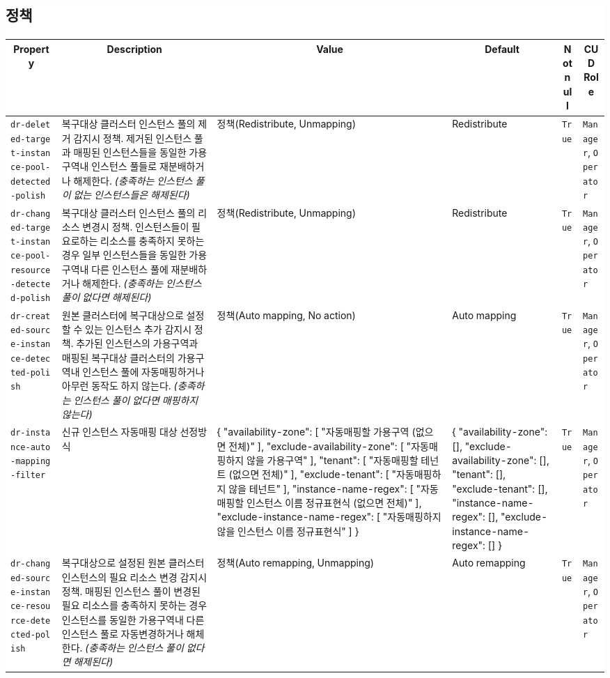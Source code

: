 
## 정책
| Property | Description | Value | Default | Not null | CUD Role |
|---|---|---|---|---|---|
| `dr-deleted-target-instance-pool-detected-polish` | 복구대상 클러스터 인스턴스 풀의 제거 감지시 정책. 제거된 인스턴스 풀과 매핑된 인스턴스들을 동일한 가용구역내 인스턴스 풀들로 재분배하거나 해제한다. *(충족하는 인스턴스 풀이 없는 인스턴스들은 해제된다)* | 정책(Redistribute, Unmapping) | Redistribute | `True` | `Manager`, `Operator` |
| `dr-changed-target-instance-pool-resource-detected-polish` | 복구대상 클러스터 인스턴스 풀의 리소스 변경시 정책. 인스턴스들이 필요로하는 리소스를 충족하지 못하는 경우 일부 인스턴스들을 동일한 가용구역내 다른 인스턴스 풀에 재분배하거나 해제한다. *(충족하는 인스턴스 풀이 없다면 해제된다)* | 정책(Redistribute, Unmapping) | Redistribute | `True` | `Manager`, `Operator` |
| `dr-created-source-instance-detected-polish` | 원본 클러스터에 복구대상으로 설정할 수 있는 인스턴스 추가 감지시 정책. 추가된 인스턴스의 가용구역과 매핑된 복구대상 클러스터의 가용구역내 인스턴스 풀에 자동매핑하거나 아무런 동작도 하지 않는다. *(충족하는 인스턴스 풀이 없다면 매핑하지 않는다)* | 정책(Auto mapping, No action) | Auto mapping | `True` | `Manager`, `Operator` |
| `dr-instance-auto-mapping-filter` | 신규 인스턴스 자동매핑 대상 선정방식 | { "availability-zone": [ "자동매핑할 가용구역 (없으면 전체)" ], "exclude-availability-zone": [ "자동매핑하지 않을 가용구역" ], "tenant": [ "자동매핑할 테넌트 (없으면 전체)" ], "exclude-tenant": [ "자동매핑하지 않을 테넌트" ], "instance-name-regex": [ "자동매핑할 인스턴스 이름 정규표현식 (없으면 전체)" ], "exclude-instance-name-regex": [ "자동매핑하지 않을 인스턴스 이름 정규표현식" ] } | { "availability-zone": [], "exclude-availability-zone": [], "tenant": [], "exclude-tenant": [], "instance-name-regex": [], "exclude-instance-name-regex": [] } | `True` | `Manager`, `Operator` |
| `dr-changed-source-instance-resource-detected-polish` | 복구대상으로 설정된 원본 클러스터 인스턴스의 필요 리소스 변경 감지시 정책. 매핑된 인스턴스 풀이 변경된 필요 리소스를 충족하지 못하는 경우 인스턴스를 동일한 가용구역내 다른 인스턴스 풀로 자동변경하거나 해체한다. *(충족하는 인스턴스 풀이 없다면 해제된다)* | 정책(Auto remapping, Unmapping) | Auto remapping | `True` | `Manager`, `Operator` |
